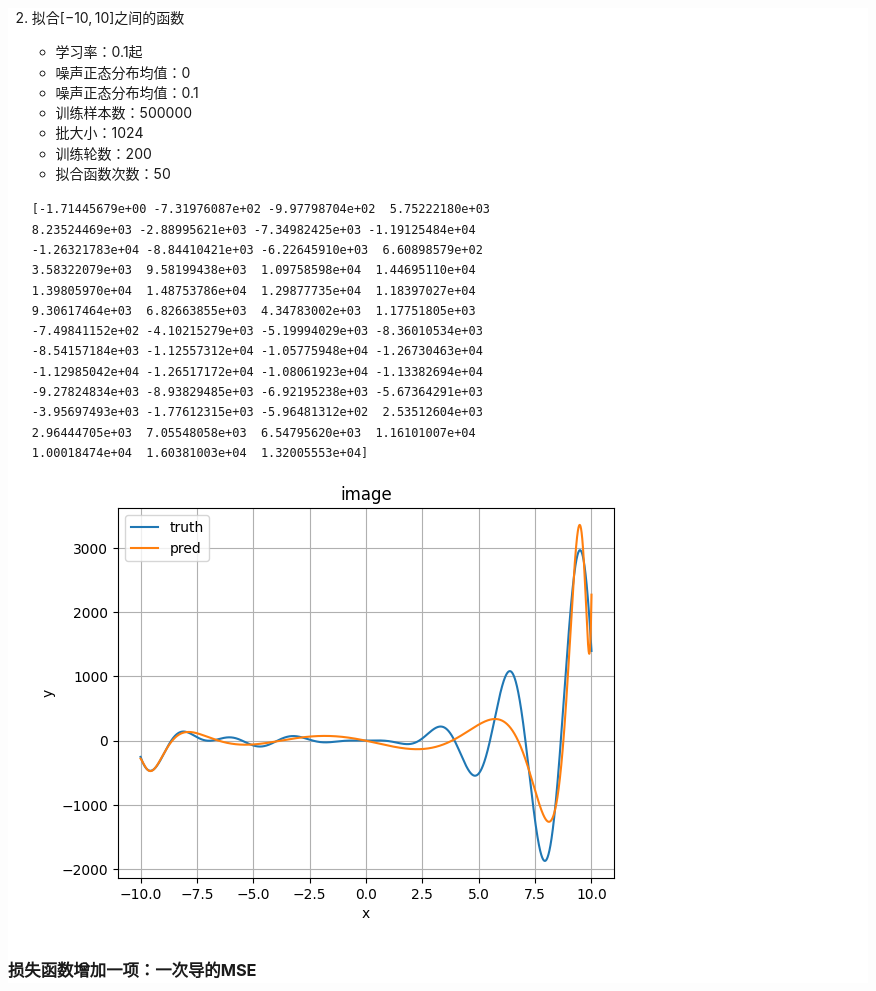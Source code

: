 2. 拟合$[-10, 10]$之间的函数
   * 学习率：0.1起
   * 噪声正态分布均值：0
   * 噪声正态分布均值：0.1
   * 训练样本数：500000
   * 批大小：1024
   * 训练轮数：200
   * 拟合函数次数：50

    ```none
    [-1.71445679e+00 -7.31976087e+02 -9.97798704e+02  5.75222180e+03
    8.23524469e+03 -2.88995621e+03 -7.34982425e+03 -1.19125484e+04
    -1.26321783e+04 -8.84410421e+03 -6.22645910e+03  6.60898579e+02
    3.58322079e+03  9.58199438e+03  1.09758598e+04  1.44695110e+04
    1.39805970e+04  1.48753786e+04  1.29877735e+04  1.18397027e+04
    9.30617464e+03  6.82663855e+03  4.34783002e+03  1.17751805e+03
    -7.49841152e+02 -4.10215279e+03 -5.19994029e+03 -8.36010534e+03
    -8.54157184e+03 -1.12557312e+04 -1.05775948e+04 -1.26730463e+04
    -1.12985042e+04 -1.26517172e+04 -1.08061923e+04 -1.13382694e+04
    -9.27824834e+03 -8.93829485e+03 -6.92195238e+03 -5.67364291e+03
    -3.95697493e+03 -1.77612315e+03 -5.96481312e+02  2.53512604e+03
    2.96444705e+03  7.05548058e+03  6.54795620e+03  1.16101007e+04
    1.00018474e+04  1.60381003e+04  1.32005553e+04]
    ```

    ![alt text](image-15.png)

### 损失函数增加一项：一次导的MSE

